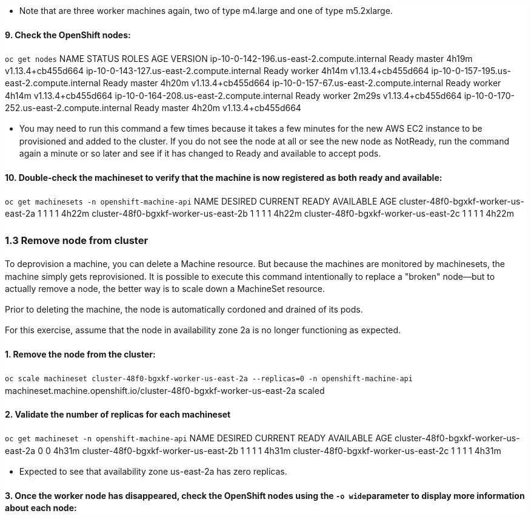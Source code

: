 * Note that are three worker machines again, two of type m4.large and one of type m5.2xlarge.

#### 9. Check the OpenShift nodes:

`oc get nodes`
NAME                                         STATUS   ROLES    AGE     VERSION
ip-10-0-142-196.us-east-2.compute.internal   Ready    master   4h19m   v1.13.4+cb455d664
ip-10-0-143-127.us-east-2.compute.internal   Ready    worker   4h14m   v1.13.4+cb455d664
ip-10-0-157-195.us-east-2.compute.internal   Ready    master   4h20m   v1.13.4+cb455d664
ip-10-0-157-67.us-east-2.compute.internal    Ready    worker   4h14m   v1.13.4+cb455d664
ip-10-0-164-208.us-east-2.compute.internal   Ready    worker   2m29s   v1.13.4+cb455d664
ip-10-0-170-252.us-east-2.compute.internal   Ready    master   4h20m   v1.13.4+cb455d664

* You may need to run this command a few times because it takes a few minutes for the new AWS EC2 instance to be provisioned and added to the cluster. If you do not see the node at all or see the new node as NotReady, run the command again a minute or so later and see if it has changed to Ready and available to accept pods.

#### 10. Double-check the machineset to verify that the machine is now registered as both ready and available:

`oc get machinesets -n openshift-machine-api`
NAME                                   DESIRED   CURRENT   READY   AVAILABLE   AGE
cluster-48f0-bgxkf-worker-us-east-2a   1         1         1       1           4h22m
cluster-48f0-bgxkf-worker-us-east-2b   1         1         1       1           4h22m
cluster-48f0-bgxkf-worker-us-east-2c   1         1         1       1           4h22m

### 1.3 Remove node from cluster

To deprovision a machine, you can delete a Machine resource. But because the machines are monitored by machinesets, the machine simply gets reprovisioned. It is possible to execute this command intentionally to replace a "broken" node—but to actually remove a node, the better way is to scale down a MachineSet resource.

Prior to deleting the machine, the node is automatically cordoned and drained of its pods.

For this exercise, assume that the node in availability zone 2a is no longer functioning as expected.

#### 1. Remove the node from the cluster:
`oc scale machineset cluster-48f0-bgxkf-worker-us-east-2a --replicas=0 -n openshift-machine-api`
machineset.machine.openshift.io/cluster-48f0-bgxkf-worker-us-east-2a scaled

#### 2. Validate the number of replicas for each machineset
`oc get machineset -n openshift-machine-api`
NAME                                   DESIRED   CURRENT   READY   AVAILABLE   AGE
cluster-48f0-bgxkf-worker-us-east-2a   0         0                             4h31m
cluster-48f0-bgxkf-worker-us-east-2b   1         1         1       1           4h31m
cluster-48f0-bgxkf-worker-us-east-2c   1         1         1       1           4h31m

* Expected to see that availability zone us-east-2a has zero replicas.

#### 3. Once the worker node has disappeared, check the OpenShift nodes using the `-o wide`parameter to display more information about each node:
